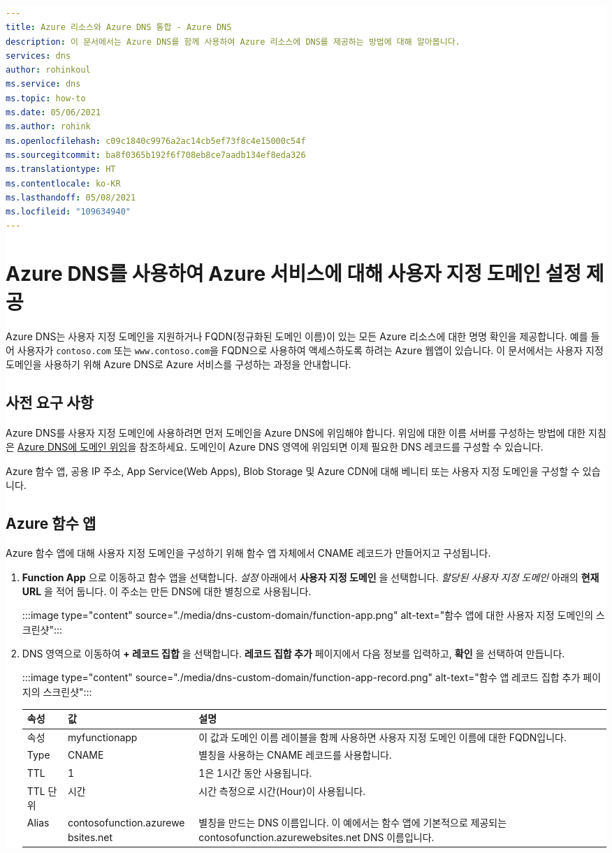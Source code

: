 ```yaml
---
title: Azure 리소스와 Azure DNS 통합 - Azure DNS
description: 이 문서에서는 Azure DNS를 함께 사용하여 Azure 리소스에 DNS를 제공하는 방법에 대해 알아봅니다.
services: dns
author: rohinkoul
ms.service: dns
ms.topic: how-to
ms.date: 05/06/2021
ms.author: rohink
ms.openlocfilehash: c09c1840c9976a2ac14cb5ef73f8c4e15000c54f
ms.sourcegitcommit: ba8f0365b192f6f708eb8ce7aadb134ef8eda326
ms.translationtype: HT
ms.contentlocale: ko-KR
ms.lasthandoff: 05/08/2021
ms.locfileid: "109634940"
---
```

# <a name="use-azure-dns-to-provide-custom-domain-settings-for-an-azure-service"></a>Azure DNS를 사용하여 Azure 서비스에 대해 사용자 지정 도메인 설정 제공

Azure DNS는 사용자 지정 도메인을 지원하거나 FQDN(정규화된 도메인 이름)이 있는 모든 Azure 리소스에 대한 명명 확인을 제공합니다. 예를 들어 사용자가 `contoso.com` 또는 `www.contoso.com`을 FQDN으로 사용하여 액세스하도록 하려는 Azure 웹앱이 있습니다. 이 문서에서는 사용자 지정 도메인을 사용하기 위해 Azure DNS로 Azure 서비스를 구성하는 과정을 안내합니다.

## <a name="prerequisites"></a>사전 요구 사항

Azure DNS를 사용자 지정 도메인에 사용하려면 먼저 도메인을 Azure DNS에 위임해야 합니다. 위임에 대한 이름 서버를 구성하는 방법에 대한 지침은 [Azure DNS에 도메인 위임](./dns-delegate-domain-azure-dns.md)을 참조하세요. 도메인이 Azure DNS 영역에 위임되면 이제 필요한 DNS 레코드를 구성할 수 있습니다.

Azure 함수 앱, 공용 IP 주소, App Service(Web Apps), Blob Storage 및 Azure CDN에 대해 베니티 또는 사용자 지정 도메인을 구성할 수 있습니다.

## <a name="azure-function-app"></a>Azure 함수 앱

Azure 함수 앱에 대해 사용자 지정 도메인을 구성하기 위해 함수 앱 자체에서 CNAME 레코드가 만들어지고 구성됩니다.
 
1. **Function App** 으로 이동하고 함수 앱을 선택합니다. *설정* 아래에서 **사용자 지정 도메인** 을 선택합니다. *할당된 사용자 지정 도메인* 아래의 **현재 URL** 을 적어 둡니다. 이 주소는 만든 DNS에 대한 별칭으로 사용됩니다.

    :::image type="content" source="./media/dns-custom-domain/function-app.png" alt-text="함수 앱에 대한 사용자 지정 도메인의 스크린샷":::

1. DNS 영역으로 이동하여 **+ 레코드 집합** 을 선택합니다. **레코드 집합 추가** 페이지에서 다음 정보를 입력하고, **확인** 을 선택하여 만듭니다.

    :::image type="content" source="./media/dns-custom-domain/function-app-record.png" alt-text="함수 앱 레코드 집합 추가 페이지의 스크린샷":::

    |속성  |값  |설명  |
    |---------|---------|---------|
    | 속성 | myfunctionapp | 이 값과 도메인 이름 레이블을 함께 사용하면 사용자 지정 도메인 이름에 대한 FQDN입니다. |
    | Type | CNAME | 별칭을 사용하는 CNAME 레코드를 사용합니다. |
    | TTL | 1 | 1은 1시간 동안 사용됩니다.  |
    | TTL 단위 | 시간 | 시간 측정으로 시간(Hour)이 사용됩니다.  |
    | Alias | contosofunction.azurewebsites.net | 별칭을 만드는 DNS 이름입니다. 이 예에서는 함수 앱에 기본적으로 제공되는 contosofunction.azurewebsites.net DNS 이름입니다.        |
    